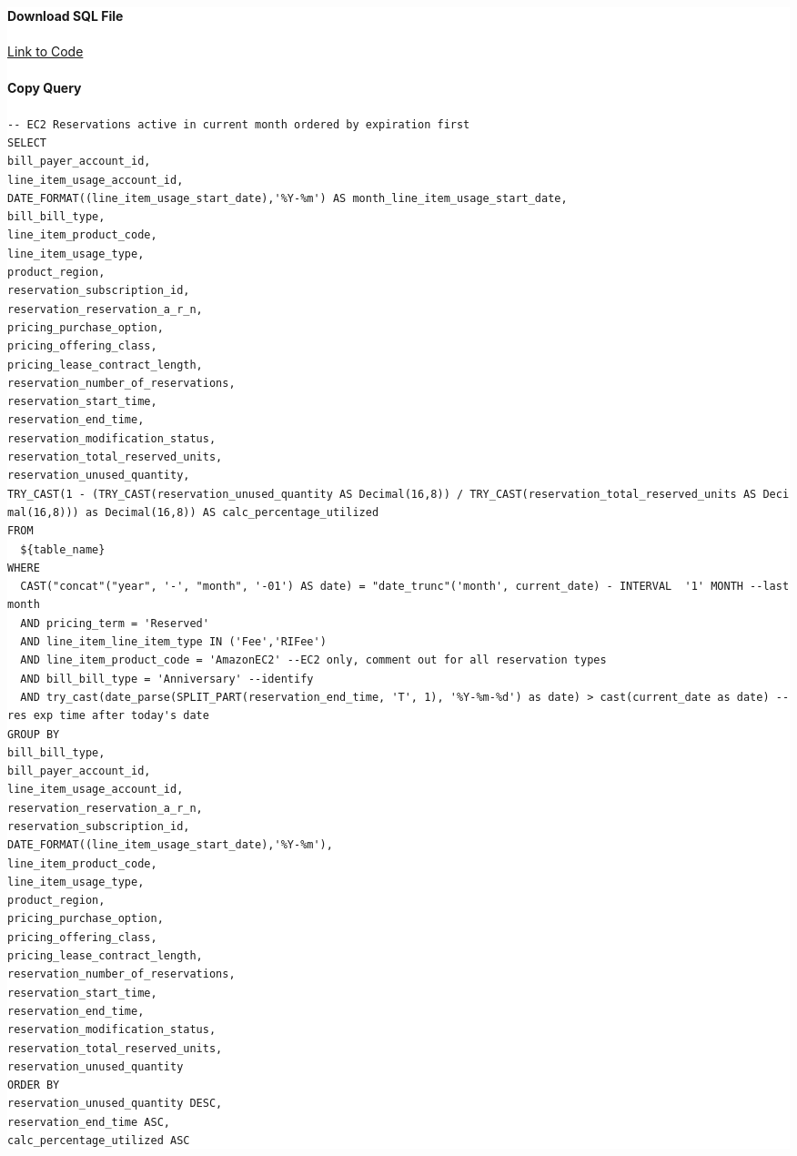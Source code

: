 
#### Download SQL File
[Link to Code](/Cost/300_CUR_Queries/Code/AWS_Cost_Management/ec2-reservation-utilization.sql)

#### Copy Query
```tsql
-- EC2 Reservations active in current month ordered by expiration first
SELECT
bill_payer_account_id,
line_item_usage_account_id,
DATE_FORMAT((line_item_usage_start_date),'%Y-%m') AS month_line_item_usage_start_date,
bill_bill_type,
line_item_product_code,
line_item_usage_type,
product_region,
reservation_subscription_id,
reservation_reservation_a_r_n,
pricing_purchase_option,
pricing_offering_class,
pricing_lease_contract_length,
reservation_number_of_reservations,
reservation_start_time,
reservation_end_time,
reservation_modification_status,
reservation_total_reserved_units,
reservation_unused_quantity,
TRY_CAST(1 - (TRY_CAST(reservation_unused_quantity AS Decimal(16,8)) / TRY_CAST(reservation_total_reserved_units AS Decimal(16,8))) as Decimal(16,8)) AS calc_percentage_utilized
FROM
  ${table_name}
WHERE 
  CAST("concat"("year", '-', "month", '-01') AS date) = "date_trunc"('month', current_date) - INTERVAL  '1' MONTH --last month
  AND pricing_term = 'Reserved'
  AND line_item_line_item_type IN ('Fee','RIFee')
  AND line_item_product_code = 'AmazonEC2' --EC2 only, comment out for all reservation types
  AND bill_bill_type = 'Anniversary' --identify 
  AND try_cast(date_parse(SPLIT_PART(reservation_end_time, 'T', 1), '%Y-%m-%d') as date) > cast(current_date as date) --res exp time after today's date
GROUP BY 
bill_bill_type,
bill_payer_account_id,
line_item_usage_account_id,
reservation_reservation_a_r_n,
reservation_subscription_id,
DATE_FORMAT((line_item_usage_start_date),'%Y-%m'),
line_item_product_code,
line_item_usage_type,
product_region,
pricing_purchase_option,
pricing_offering_class,
pricing_lease_contract_length,
reservation_number_of_reservations,
reservation_start_time,
reservation_end_time,
reservation_modification_status,
reservation_total_reserved_units,
reservation_unused_quantity
ORDER BY 
reservation_unused_quantity DESC,
reservation_end_time ASC,
calc_percentage_utilized ASC
  ```
